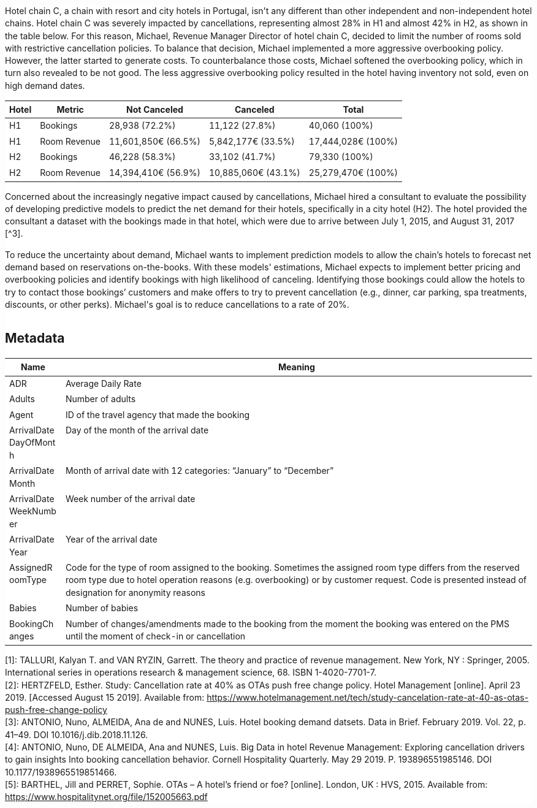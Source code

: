 Hotel chain C, a chain with resort and city hotels
in Portugal, isn't any different than other independent and
non-independent hotel chains. Hotel chain C was severely impacted by
cancellations, representing almost 28% in H1 and almost 42% in H2, as shown in
the table below. For this
reason, Michael,
Revenue Manager Director of hotel chain C, decided to limit the number of rooms sold with restrictive
cancellation policies. To balance that decision, Michael implemented a more
aggressive overbooking policy. However, the latter started to generate costs.
To counterbalance those costs, Michael softened the overbooking policy, which in
turn also revealed to be not good. The less aggressive overbooking policy
resulted in the hotel having inventory not sold, even on high demand dates.

| Hotel | Metric       | Not Canceled        | Canceled            | Total              |
|-------|--------------|---------------------|---------------------|--------------------|
| H1    | Bookings     | 28,938 (72.2%)      | 11,122 (27.8%)      | 40,060 (100%)      |
| H1    | Room Revenue | 11,601,850€ (66.5%) | 5,842,177€ (33.5%)  | 17,444,028€ (100%) |
| H2    | Bookings     | 46,228 (58.3%)      | 33,102 (41.7%)      | 79,330 (100%)      |
| H2    | Room Revenue | 14,394,410€ (56.9%) | 10,885,060€ (43.1%) | 25,279,470€ (100%) |

Concerned about the increasingly negative impact caused by cancellations,
Michael hired a consultant to evaluate the possibility of developing
predictive models to predict the net demand for their hotels, specifically in
a city hotel (H2). The hotel provided the consultant a dataset with the
bookings made in that hotel, which were due to arrive between July 1, 2015,
and August 31, 2017 [^3].

To reduce the uncertainty about demand, Michael wants to implement prediction
models to allow the chain’s hotels to forecast net demand based on
reservations on-the-books. With these models' estimations, Michael expects to
implement better pricing and overbooking policies and identify bookings with
high likelihood of canceling. Identifying those bookings could allow the
hotels to try to contact those bookings’ customers and make offers to try to
prevent cancellation (e.g., dinner, car parking, spa treatments, discounts, or
other perks). Michael's goal is to reduce cancellations to a rate of 20%.

## Metadata

| Name                        | Meaning                                                                                                                                                                                                                                                          |
|-----------------------------|------------------------------------------------------------------------------------------------------------------------------------------------------------------------------------------------------------------------------------------------------------------|
| ADR                         | Average Daily Rate                                                                                                                                                                                                                                               |
| Adults                      | Number of adults                                                                                                                                                                                                                                                 |
| Agent                       | ID of the travel agency that made the booking                                                                                                                                                                                                                    |
| ArrivalDateDayOfMonth       | Day of the month of the arrival date                                                                                                                                                                                                                             |
| ArrivalDateMonth            | Month of arrival date with 12 categories:  “January” to “December”                                                                                                                                                                                               |
| ArrivalDateWeekNumber       | Week number of the arrival date                                                                                                                                                                                                                                  |
| ArrivalDateYear             | Year of the arrival date                                                                                                                                                                                                                                         |
| AssignedRoomType            | Code for the type of room assigned to the booking. Sometimes the assigned room type differs from the reserved room type due to hotel operation reasons (e.g. overbooking) or by customer request. Code is presented instead of designation for anonymity reasons |
| Babies                      | Number of babies                                                                                                                                                                                                                                                 |
| BookingChanges              | Number of changes/amendments made to the booking from the moment the booking was entered on the PMS until the moment of check-in or cancellation                                                                                                                 |

[1]: TALLURI, Kalyan T. and VAN RYZIN, Garrett. The theory and practice of revenue management. New York, NY : Springer, 2005. International series in operations research & management science, 68. ISBN 1-4020-7701-7. <br>
[2]: HERTZFELD, Esther. Study: Cancellation rate at 40% as OTAs push free change policy. Hotel Management [online]. April 23 2019. [Accessed August 15 2019]. Available from: https://www.hotelmanagement.net/tech/study-cancelation-rate-at-40-as-otas-push-free-change-policy <br>
[3]: ANTONIO, Nuno, ALMEIDA, Ana de and NUNES, Luis. Hotel booking demand datsets. Data in Brief. February 2019. Vol. 22, p. 41–49. DOI 10.1016/j.dib.2018.11.126. <br>
[4]: ANTONIO, Nuno, DE ALMEIDA, Ana and NUNES, Luis. Big Data in hotel Revenue Management: Exploring cancellation drivers to gain insights Into booking cancellation behavior. Cornell Hospitality Quarterly. May 29 2019. P. 193896551985146. DOI 10.1177/1938965519851466. <br>
[5]: BARTHEL, Jill and PERRET, Sophie. OTAs – A hotel’s friend or foe? [online]. London, UK : HVS, 2015. Available from: https://www.hospitalitynet.org/file/152005663.pdf <br>